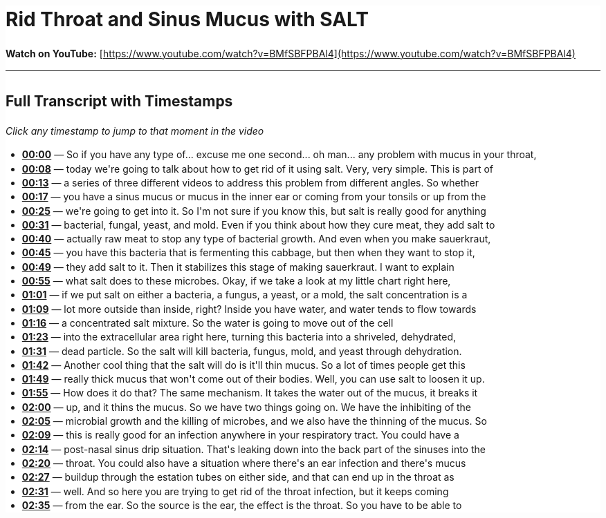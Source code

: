# Rid Throat and Sinus Mucus with SALT

**Watch on YouTube:** [https://www.youtube.com/watch?v=BMfSBFPBAl4](https://www.youtube.com/watch?v=BMfSBFPBAl4)

---

## Full Transcript with Timestamps

*Click any timestamp to jump to that moment in the video*

- **[00:00](https://www.youtube.com/watch?v=BMfSBFPBAl4&t=0s)** — So if you have any type of... excuse me one second... oh man... any problem with mucus in your throat,
- **[00:08](https://www.youtube.com/watch?v=BMfSBFPBAl4&t=8s)** — today we're going to talk about how to get rid of it using salt. Very, very simple. This is part of
- **[00:13](https://www.youtube.com/watch?v=BMfSBFPBAl4&t=13s)** — a series of three different videos to address this problem from different angles. So whether
- **[00:17](https://www.youtube.com/watch?v=BMfSBFPBAl4&t=17s)** — you have a sinus mucus or mucus in the inner ear or coming from your tonsils or up from the
- **[00:25](https://www.youtube.com/watch?v=BMfSBFPBAl4&t=25s)** — we're going to get into it. So I'm not sure if you know this, but salt is really good for anything
- **[00:31](https://www.youtube.com/watch?v=BMfSBFPBAl4&t=31s)** — bacterial, fungal, yeast, and mold. Even if you think about how they cure meat, they add salt to
- **[00:40](https://www.youtube.com/watch?v=BMfSBFPBAl4&t=40s)** — actually raw meat to stop any type of bacterial growth. And even when you make sauerkraut,
- **[00:45](https://www.youtube.com/watch?v=BMfSBFPBAl4&t=45s)** — you have this bacteria that is fermenting this cabbage, but then when they want to stop it,
- **[00:49](https://www.youtube.com/watch?v=BMfSBFPBAl4&t=49s)** — they add salt to it. Then it stabilizes this stage of making sauerkraut. I want to explain
- **[00:55](https://www.youtube.com/watch?v=BMfSBFPBAl4&t=55s)** — what salt does to these microbes. Okay, if we take a look at my little chart right here,
- **[01:01](https://www.youtube.com/watch?v=BMfSBFPBAl4&t=61s)** — if we put salt on either a bacteria, a fungus, a yeast, or a mold, the salt concentration is a
- **[01:09](https://www.youtube.com/watch?v=BMfSBFPBAl4&t=69s)** — lot more outside than inside, right? Inside you have water, and water tends to flow towards
- **[01:16](https://www.youtube.com/watch?v=BMfSBFPBAl4&t=76s)** — a concentrated salt mixture. So the water is going to move out of the cell
- **[01:23](https://www.youtube.com/watch?v=BMfSBFPBAl4&t=83s)** — into the extracellular area right here, turning this bacteria into a shriveled, dehydrated,
- **[01:31](https://www.youtube.com/watch?v=BMfSBFPBAl4&t=91s)** — dead particle. So the salt will kill bacteria, fungus, mold, and yeast through dehydration.
- **[01:42](https://www.youtube.com/watch?v=BMfSBFPBAl4&t=102s)** — Another cool thing that the salt will do is it'll thin mucus. So a lot of times people get this
- **[01:49](https://www.youtube.com/watch?v=BMfSBFPBAl4&t=109s)** — really thick mucus that won't come out of their bodies. Well, you can use salt to loosen it up.
- **[01:55](https://www.youtube.com/watch?v=BMfSBFPBAl4&t=115s)** — How does it do that? The same mechanism. It takes the water out of the mucus, it breaks it
- **[02:00](https://www.youtube.com/watch?v=BMfSBFPBAl4&t=120s)** — up, and it thins the mucus. So we have two things going on. We have the inhibiting of the
- **[02:05](https://www.youtube.com/watch?v=BMfSBFPBAl4&t=125s)** — microbial growth and the killing of microbes, and we also have the thinning of the mucus. So
- **[02:09](https://www.youtube.com/watch?v=BMfSBFPBAl4&t=129s)** — this is really good for an infection anywhere in your respiratory tract. You could have a
- **[02:14](https://www.youtube.com/watch?v=BMfSBFPBAl4&t=134s)** — post-nasal sinus drip situation. That's leaking down into the back part of the sinuses into the
- **[02:20](https://www.youtube.com/watch?v=BMfSBFPBAl4&t=140s)** — throat. You could also have a situation where there's an ear infection and there's mucus
- **[02:27](https://www.youtube.com/watch?v=BMfSBFPBAl4&t=147s)** — buildup through the estation tubes on either side, and that can end up in the throat as
- **[02:31](https://www.youtube.com/watch?v=BMfSBFPBAl4&t=151s)** — well. And so here you are trying to get rid of the throat infection, but it keeps coming
- **[02:35](https://www.youtube.com/watch?v=BMfSBFPBAl4&t=155s)** — from the ear. So the source is the ear, the effect is the throat. So you have to be able to